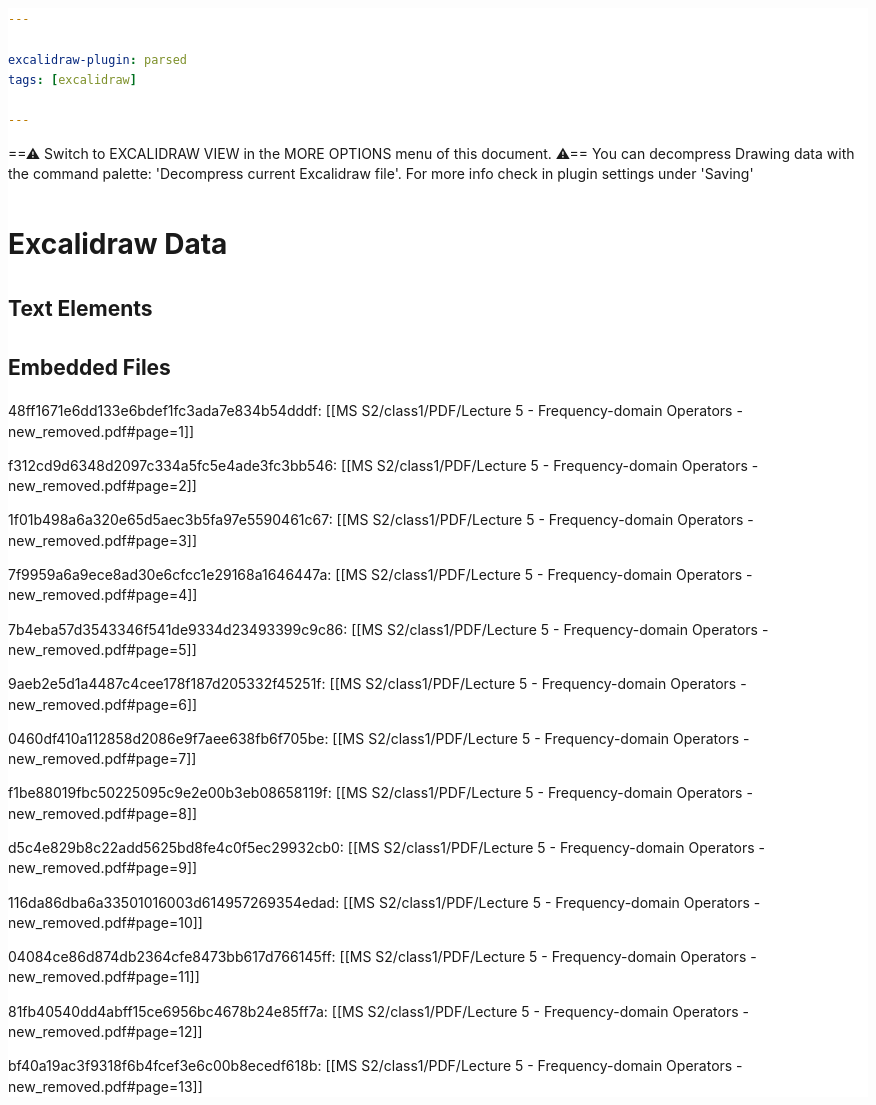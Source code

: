 ```yaml
---

excalidraw-plugin: parsed
tags: [excalidraw]

---
```

==⚠  Switch to EXCALIDRAW VIEW in the MORE OPTIONS menu of this document. ⚠== You can decompress Drawing data with the command palette: 'Decompress current Excalidraw file'. For more info check in plugin settings under 'Saving'


# Excalidraw Data

## Text Elements
## Embedded Files
48ff1671e6dd133e6bdef1fc3ada7e834b54dddf: [[MS S2/class1/PDF/Lecture 5 - Frequency-domain Operators - new_removed.pdf#page=1]]

f312cd9d6348d2097c334a5fc5e4ade3fc3bb546: [[MS S2/class1/PDF/Lecture 5 - Frequency-domain Operators - new_removed.pdf#page=2]]

1f01b498a6a320e65d5aec3b5fa97e5590461c67: [[MS S2/class1/PDF/Lecture 5 - Frequency-domain Operators - new_removed.pdf#page=3]]

7f9959a6a9ece8ad30e6cfcc1e29168a1646447a: [[MS S2/class1/PDF/Lecture 5 - Frequency-domain Operators - new_removed.pdf#page=4]]

7b4eba57d3543346f541de9334d23493399c9c86: [[MS S2/class1/PDF/Lecture 5 - Frequency-domain Operators - new_removed.pdf#page=5]]

9aeb2e5d1a4487c4cee178f187d205332f45251f: [[MS S2/class1/PDF/Lecture 5 - Frequency-domain Operators - new_removed.pdf#page=6]]

0460df410a112858d2086e9f7aee638fb6f705be: [[MS S2/class1/PDF/Lecture 5 - Frequency-domain Operators - new_removed.pdf#page=7]]

f1be88019fbc50225095c9e2e00b3eb08658119f: [[MS S2/class1/PDF/Lecture 5 - Frequency-domain Operators - new_removed.pdf#page=8]]

d5c4e829b8c22add5625bd8fe4c0f5ec29932cb0: [[MS S2/class1/PDF/Lecture 5 - Frequency-domain Operators - new_removed.pdf#page=9]]

116da86dba6a33501016003d614957269354edad: [[MS S2/class1/PDF/Lecture 5 - Frequency-domain Operators - new_removed.pdf#page=10]]

04084ce86d874db2364cfe8473bb617d766145ff: [[MS S2/class1/PDF/Lecture 5 - Frequency-domain Operators - new_removed.pdf#page=11]]

81fb40540dd4abff15ce6956bc4678b24e85ff7a: [[MS S2/class1/PDF/Lecture 5 - Frequency-domain Operators - new_removed.pdf#page=12]]

bf40a19ac3f9318f6b4fcef3e6c00b8ecedf618b: [[MS S2/class1/PDF/Lecture 5 - Frequency-domain Operators - new_removed.pdf#page=13]]
